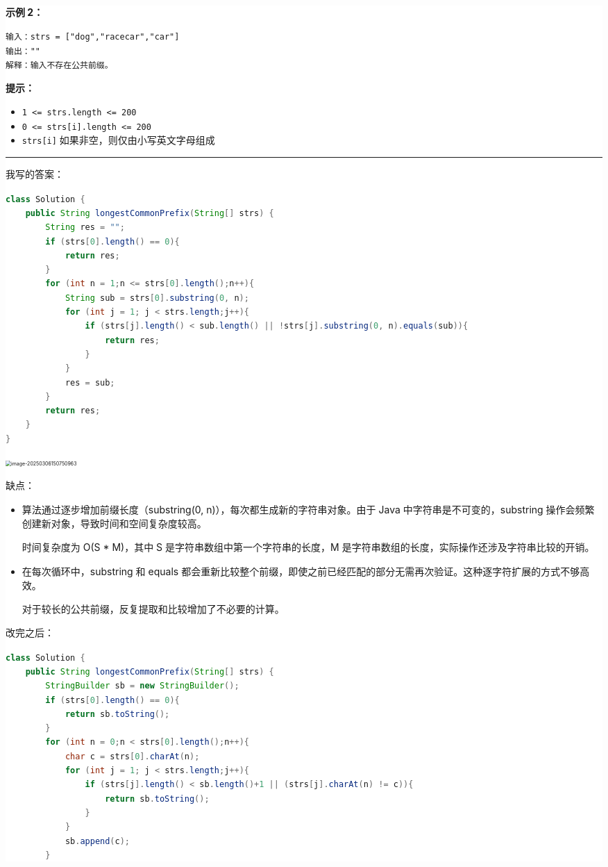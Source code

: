 **示例 2：**

```
输入：strs = ["dog","racecar","car"]
输出：""
解释：输入不存在公共前缀。
```



**提示：**

- `1 <= strs.length <= 200`
- `0 <= strs[i].length <= 200`
- `strs[i]` 如果非空，则仅由小写英文字母组成

----

我写的答案：

```java
class Solution {
    public String longestCommonPrefix(String[] strs) {
        String res = "";
        if (strs[0].length() == 0){
            return res;
        }
        for (int n = 1;n <= strs[0].length();n++){
            String sub = strs[0].substring(0, n);
            for (int j = 1; j < strs.length;j++){
                if (strs[j].length() < sub.length() || !strs[j].substring(0, n).equals(sub)){
                    return res;
                }
            }
            res = sub;
        }
        return res;
    }
}
```

<img src="https://wechat01.oss-cn-hangzhou.aliyuncs.com/img/image-20250306150750963.png" alt="image-20250306150750963" style="zoom:50%;" />

缺点：

- 算法通过逐步增加前缀长度（substring(0, n)），每次都生成新的字符串对象。由于 Java 中字符串是不可变的，substring 操作会频繁创建新对象，导致时间和空间复杂度较高。

  时间复杂度为 O(S * M)，其中 S 是字符串数组中第一个字符串的长度，M 是字符串数组的长度，实际操作还涉及字符串比较的开销。

- 在每次循环中，substring 和 equals 都会重新比较整个前缀，即使之前已经匹配的部分无需再次验证。这种逐字符扩展的方式不够高效。

  对于较长的公共前缀，反复提取和比较增加了不必要的计算。

改完之后：

```java
class Solution {
    public String longestCommonPrefix(String[] strs) {
        StringBuilder sb = new StringBuilder();
        if (strs[0].length() == 0){
            return sb.toString();
        }
        for (int n = 0;n < strs[0].length();n++){
            char c = strs[0].charAt(n);
            for (int j = 1; j < strs.length;j++){
                if (strs[j].length() < sb.length()+1 || (strs[j].charAt(n) != c)){
                    return sb.toString();
                }
            }
            sb.append(c);
        }
```